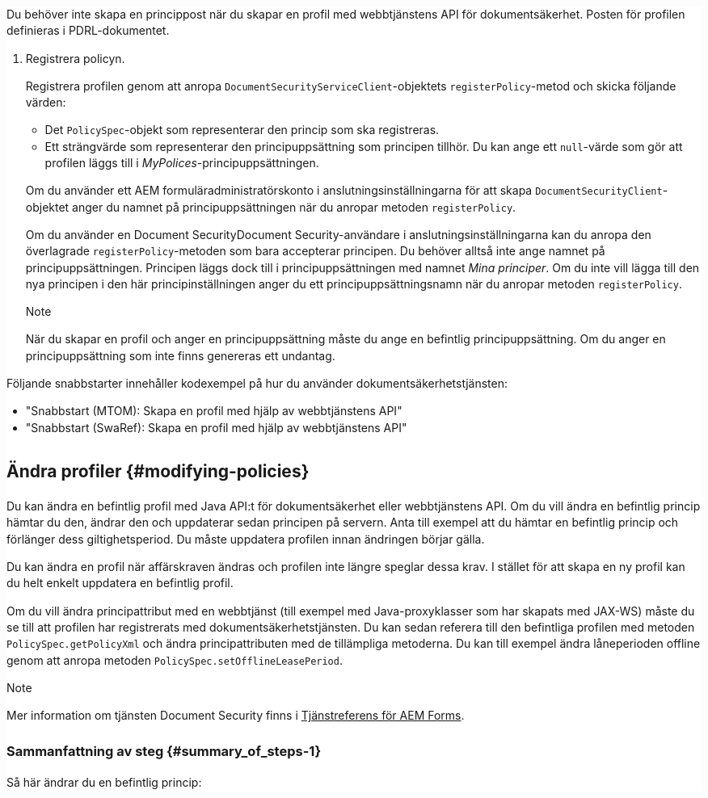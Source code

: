    Du behöver inte skapa en princippost när du skapar en profil med webbtjänstens API för dokumentsäkerhet. Posten för profilen definieras i PDRL-dokumentet.

1. Registrera policyn.

   Registrera profilen genom att anropa `DocumentSecurityServiceClient`-objektets `registerPolicy`-metod och skicka följande värden:

   * Det `PolicySpec`-objekt som representerar den princip som ska registreras.
   * Ett strängvärde som representerar den principuppsättning som principen tillhör. Du kan ange ett `null`-värde som gör att profilen läggs till i *MyPolices*-principuppsättningen.

   Om du använder ett AEM formuläradministratörskonto i anslutningsinställningarna för att skapa `DocumentSecurityClient`-objektet anger du namnet på principuppsättningen när du anropar metoden `registerPolicy`.

   Om du använder en Document SecurityDocument Security-användare i anslutningsinställningarna kan du anropa den överlagrade `registerPolicy`-metoden som bara accepterar principen. Du behöver alltså inte ange namnet på principuppsättningen. Principen läggs dock till i principuppsättningen med namnet *Mina principer*. Om du inte vill lägga till den nya principen i den här principinställningen anger du ett principuppsättningsnamn när du anropar metoden `registerPolicy`.

   >[!NOTE]
   >
   >När du skapar en profil och anger en principuppsättning måste du ange en befintlig principuppsättning. Om du anger en principuppsättning som inte finns genereras ett undantag.

Följande snabbstarter innehåller kodexempel på hur du använder dokumentsäkerhetstjänsten:

* &quot;Snabbstart (MTOM): Skapa en profil med hjälp av webbtjänstens API&quot;
* &quot;Snabbstart (SwaRef): Skapa en profil med hjälp av webbtjänstens API&quot;

## Ändra profiler {#modifying-policies}

Du kan ändra en befintlig profil med Java API:t för dokumentsäkerhet eller webbtjänstens API. Om du vill ändra en befintlig princip hämtar du den, ändrar den och uppdaterar sedan principen på servern. Anta till exempel att du hämtar en befintlig princip och förlänger dess giltighetsperiod. Du måste uppdatera profilen innan ändringen börjar gälla.

Du kan ändra en profil när affärskraven ändras och profilen inte längre speglar dessa krav. I stället för att skapa en ny profil kan du helt enkelt uppdatera en befintlig profil.

Om du vill ändra principattribut med en webbtjänst (till exempel med Java-proxyklasser som har skapats med JAX-WS) måste du se till att profilen har registrerats med dokumentsäkerhetstjänsten. Du kan sedan referera till den befintliga profilen med metoden `PolicySpec.getPolicyXml` och ändra principattributen med de tillämpliga metoderna. Du kan till exempel ändra låneperioden offline genom att anropa metoden `PolicySpec.setOfflineLeasePeriod`.

>[!NOTE]
>
>Mer information om tjänsten Document Security finns i [Tjänstreferens för AEM Forms](https://www.adobe.com/go/learn_aemforms_services_63).

### Sammanfattning av steg {#summary_of_steps-1}

Så här ändrar du en befintlig princip:
